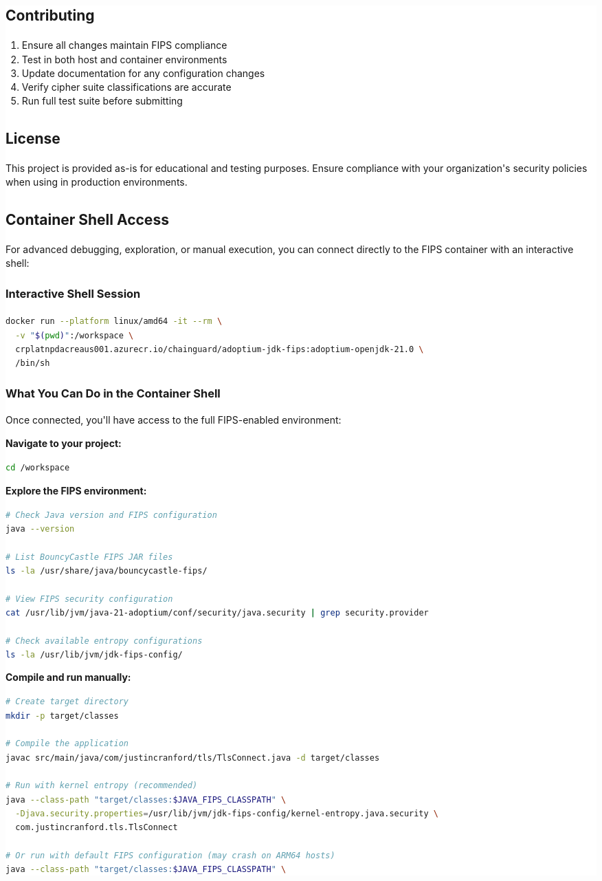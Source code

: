 ## Contributing

1. Ensure all changes maintain FIPS compliance
2. Test in both host and container environments  
3. Update documentation for any configuration changes
4. Verify cipher suite classifications are accurate
5. Run full test suite before submitting

## License

This project is provided as-is for educational and testing purposes. Ensure compliance with your organization's security policies when using in production environments.

## Container Shell Access

For advanced debugging, exploration, or manual execution, you can connect directly to the FIPS container with an interactive shell:

### Interactive Shell Session
```bash
docker run --platform linux/amd64 -it --rm \
  -v "$(pwd)":/workspace \
  crplatnpdacreaus001.azurecr.io/chainguard/adoptium-jdk-fips:adoptium-openjdk-21.0 \
  /bin/sh
```

### What You Can Do in the Container Shell

Once connected, you'll have access to the full FIPS-enabled environment:

**Navigate to your project:**
```bash
cd /workspace
```

**Explore the FIPS environment:**
```bash
# Check Java version and FIPS configuration
java --version

# List BouncyCastle FIPS JAR files
ls -la /usr/share/java/bouncycastle-fips/

# View FIPS security configuration
cat /usr/lib/jvm/java-21-adoptium/conf/security/java.security | grep security.provider

# Check available entropy configurations
ls -la /usr/lib/jvm/jdk-fips-config/
```

**Compile and run manually:**
```bash
# Create target directory
mkdir -p target/classes

# Compile the application
javac src/main/java/com/justincranford/tls/TlsConnect.java -d target/classes

# Run with kernel entropy (recommended)
java --class-path "target/classes:$JAVA_FIPS_CLASSPATH" \
  -Djava.security.properties=/usr/lib/jvm/jdk-fips-config/kernel-entropy.java.security \
  com.justincranford.tls.TlsConnect

# Or run with default FIPS configuration (may crash on ARM64 hosts)
java --class-path "target/classes:$JAVA_FIPS_CLASSPATH" \
```